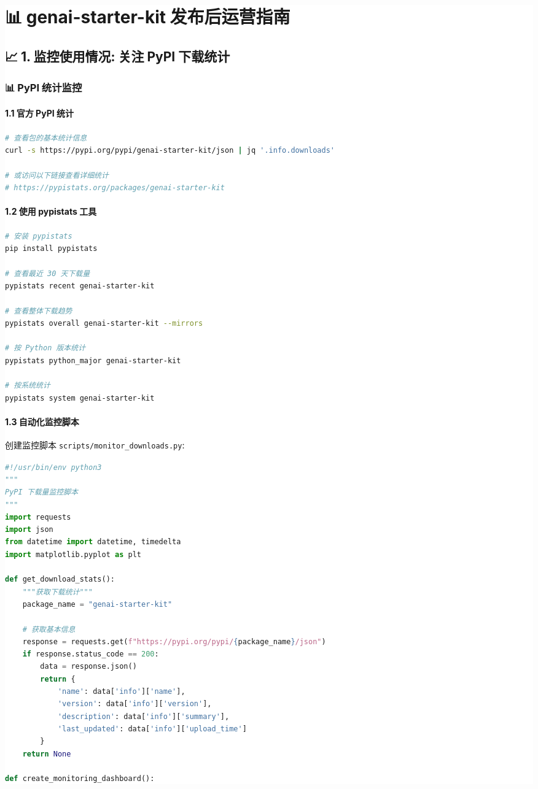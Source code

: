 # 📊 genai-starter-kit 发布后运营指南

## 📈 1. 监控使用情况: 关注 PyPI 下载统计

### 📊 PyPI 统计监控

#### 1.1 官方 PyPI 统计
```bash
# 查看包的基本统计信息
curl -s https://pypi.org/pypi/genai-starter-kit/json | jq '.info.downloads'

# 或访问以下链接查看详细统计
# https://pypistats.org/packages/genai-starter-kit
```

#### 1.2 使用 pypistats 工具
```bash
# 安装 pypistats
pip install pypistats

# 查看最近 30 天下载量
pypistats recent genai-starter-kit

# 查看整体下载趋势
pypistats overall genai-starter-kit --mirrors

# 按 Python 版本统计
pypistats python_major genai-starter-kit

# 按系统统计
pypistats system genai-starter-kit
```

#### 1.3 自动化监控脚本
创建监控脚本 `scripts/monitor_downloads.py`:
```python
#!/usr/bin/env python3
"""
PyPI 下载量监控脚本
"""
import requests
import json
from datetime import datetime, timedelta
import matplotlib.pyplot as plt

def get_download_stats():
    """获取下载统计"""
    package_name = "genai-starter-kit"
    
    # 获取基本信息
    response = requests.get(f"https://pypi.org/pypi/{package_name}/json")
    if response.status_code == 200:
        data = response.json()
        return {
            'name': data['info']['name'],
            'version': data['info']['version'],
            'description': data['info']['summary'],
            'last_updated': data['info']['upload_time']
        }
    return None

def create_monitoring_dashboard():
```